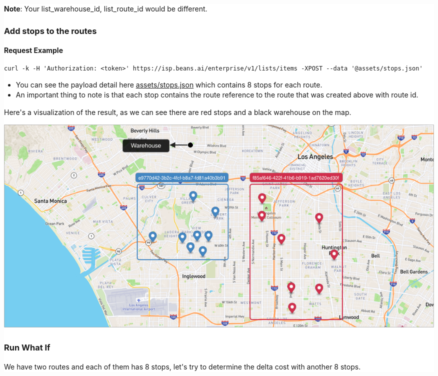 **Note**: Your list_warehouse_id, list_route_id would be different.

### Add stops to the routes
**Request Example**

```
curl -k -H 'Authorization: <token>' https://isp.beans.ai/enterprise/v1/lists/items -XPOST --data '@assets/stops.json'
```

- You can see the payload detail here [assets/stops.json](assets/stops.json) which contains 8 stops for each route.
- An important thing to note is that each stop contains the route reference to the route that was created above with route id.

Here's a visualization of the result, as we can see there are red stops and a black warehouse on the map.

![stops](assets/images/stops.png)

### Run What If
We have two routes and each of them has 8 stops, let's try to determine the delta cost with another 8 stops.
